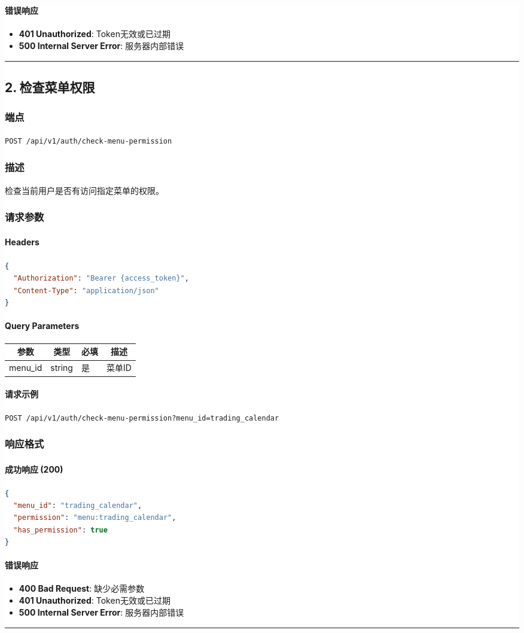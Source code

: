 #### **错误响应**
- **401 Unauthorized**: Token无效或已过期
- **500 Internal Server Error**: 服务器内部错误

---

## 2. 检查菜单权限

### **端点**
```http
POST /api/v1/auth/check-menu-permission
```

### **描述**
检查当前用户是否有访问指定菜单的权限。

### **请求参数**

#### **Headers**
```json
{
  "Authorization": "Bearer {access_token}",
  "Content-Type": "application/json"
}
```

#### **Query Parameters**
| 参数 | 类型 | 必填 | 描述 |
|-----|------|------|------|
| menu_id | string | 是 | 菜单ID |

#### **请求示例**
```http
POST /api/v1/auth/check-menu-permission?menu_id=trading_calendar
```

### **响应格式**

#### **成功响应 (200)**
```json
{
  "menu_id": "trading_calendar",
  "permission": "menu:trading_calendar",
  "has_permission": true
}
```

#### **错误响应**
- **400 Bad Request**: 缺少必需参数
- **401 Unauthorized**: Token无效或已过期
- **500 Internal Server Error**: 服务器内部错误

---